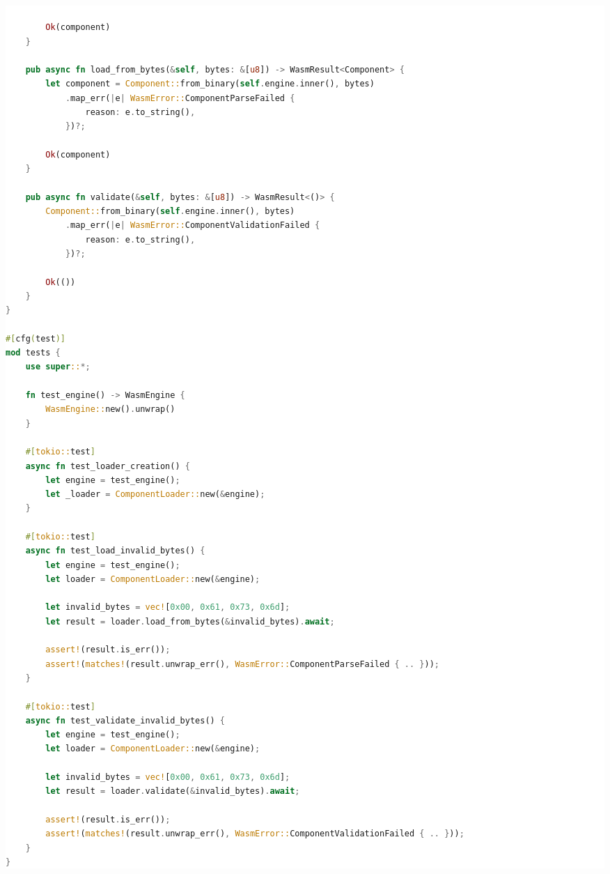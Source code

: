 ```rust

        Ok(component)
    }

    pub async fn load_from_bytes(&self, bytes: &[u8]) -> WasmResult<Component> {
        let component = Component::from_binary(self.engine.inner(), bytes)
            .map_err(|e| WasmError::ComponentParseFailed {
                reason: e.to_string(),
            })?;

        Ok(component)
    }

    pub async fn validate(&self, bytes: &[u8]) -> WasmResult<()> {
        Component::from_binary(self.engine.inner(), bytes)
            .map_err(|e| WasmError::ComponentValidationFailed {
                reason: e.to_string(),
            })?;

        Ok(())
    }
}

#[cfg(test)]
mod tests {
    use super::*;

    fn test_engine() -> WasmEngine {
        WasmEngine::new().unwrap()
    }

    #[tokio::test]
    async fn test_loader_creation() {
        let engine = test_engine();
        let _loader = ComponentLoader::new(&engine);
    }

    #[tokio::test]
    async fn test_load_invalid_bytes() {
        let engine = test_engine();
        let loader = ComponentLoader::new(&engine);

        let invalid_bytes = vec![0x00, 0x61, 0x73, 0x6d];
        let result = loader.load_from_bytes(&invalid_bytes).await;

        assert!(result.is_err());
        assert!(matches!(result.unwrap_err(), WasmError::ComponentParseFailed { .. }));
    }

    #[tokio::test]
    async fn test_validate_invalid_bytes() {
        let engine = test_engine();
        let loader = ComponentLoader::new(&engine);

        let invalid_bytes = vec![0x00, 0x61, 0x73, 0x6d];
        let result = loader.validate(&invalid_bytes).await;

        assert!(result.is_err());
        assert!(matches!(result.unwrap_err(), WasmError::ComponentValidationFailed { .. }));
    }
}
```
